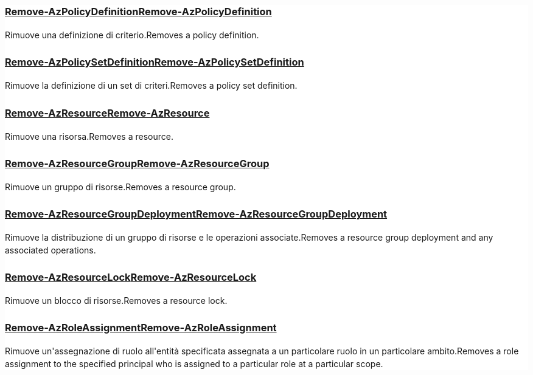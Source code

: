 ### [<span data-ttu-id="6ccd7-287">Remove-AzPolicyDefinition</span><span class="sxs-lookup"><span data-stu-id="6ccd7-287">Remove-AzPolicyDefinition</span></span>](Remove-AzPolicyDefinition.md)
<span data-ttu-id="6ccd7-288">Rimuove una definizione di criterio.</span><span class="sxs-lookup"><span data-stu-id="6ccd7-288">Removes a policy definition.</span></span>

### [<span data-ttu-id="6ccd7-289">Remove-AzPolicySetDefinition</span><span class="sxs-lookup"><span data-stu-id="6ccd7-289">Remove-AzPolicySetDefinition</span></span>](Remove-AzPolicySetDefinition.md)
<span data-ttu-id="6ccd7-290">Rimuove la definizione di un set di criteri.</span><span class="sxs-lookup"><span data-stu-id="6ccd7-290">Removes a policy set definition.</span></span>

### [<span data-ttu-id="6ccd7-291">Remove-AzResource</span><span class="sxs-lookup"><span data-stu-id="6ccd7-291">Remove-AzResource</span></span>](Remove-AzResource.md)
<span data-ttu-id="6ccd7-292">Rimuove una risorsa.</span><span class="sxs-lookup"><span data-stu-id="6ccd7-292">Removes a resource.</span></span>

### [<span data-ttu-id="6ccd7-293">Remove-AzResourceGroup</span><span class="sxs-lookup"><span data-stu-id="6ccd7-293">Remove-AzResourceGroup</span></span>](Remove-AzResourceGroup.md)
<span data-ttu-id="6ccd7-294">Rimuove un gruppo di risorse.</span><span class="sxs-lookup"><span data-stu-id="6ccd7-294">Removes a resource group.</span></span>

### [<span data-ttu-id="6ccd7-295">Remove-AzResourceGroupDeployment</span><span class="sxs-lookup"><span data-stu-id="6ccd7-295">Remove-AzResourceGroupDeployment</span></span>](Remove-AzResourceGroupDeployment.md)
<span data-ttu-id="6ccd7-296">Rimuove la distribuzione di un gruppo di risorse e le operazioni associate.</span><span class="sxs-lookup"><span data-stu-id="6ccd7-296">Removes a resource group deployment and any associated operations.</span></span>

### [<span data-ttu-id="6ccd7-297">Remove-AzResourceLock</span><span class="sxs-lookup"><span data-stu-id="6ccd7-297">Remove-AzResourceLock</span></span>](Remove-AzResourceLock.md)
<span data-ttu-id="6ccd7-298">Rimuove un blocco di risorse.</span><span class="sxs-lookup"><span data-stu-id="6ccd7-298">Removes a resource lock.</span></span>

### [<span data-ttu-id="6ccd7-299">Remove-AzRoleAssignment</span><span class="sxs-lookup"><span data-stu-id="6ccd7-299">Remove-AzRoleAssignment</span></span>](Remove-AzRoleAssignment.md)
<span data-ttu-id="6ccd7-300">Rimuove un'assegnazione di ruolo all'entità specificata assegnata a un particolare ruolo in un particolare ambito.</span><span class="sxs-lookup"><span data-stu-id="6ccd7-300">Removes a role assignment to the specified principal who is assigned to a particular role at a particular scope.</span></span>
